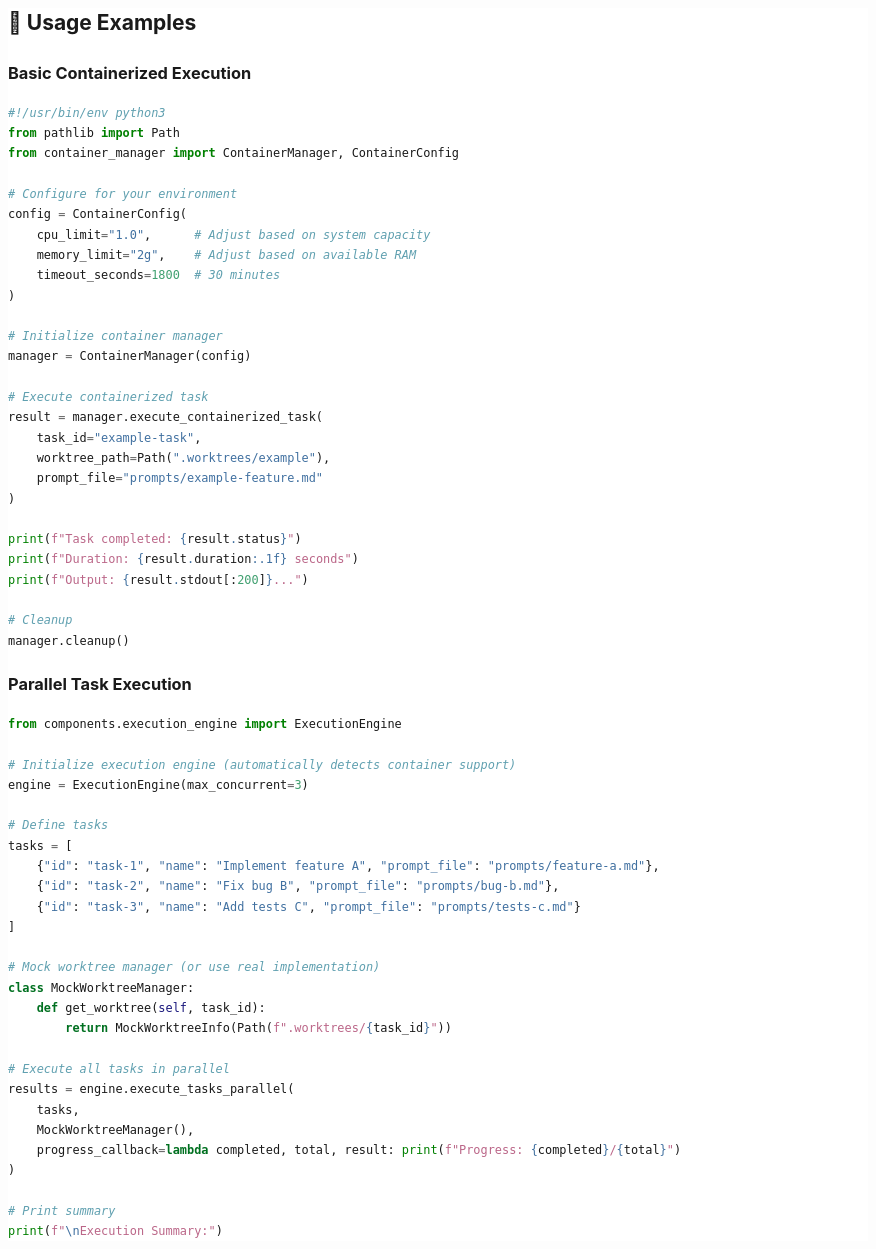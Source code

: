 ## 🚀 Usage Examples

### Basic Containerized Execution

```python
#!/usr/bin/env python3
from pathlib import Path
from container_manager import ContainerManager, ContainerConfig

# Configure for your environment
config = ContainerConfig(
    cpu_limit="1.0",      # Adjust based on system capacity
    memory_limit="2g",    # Adjust based on available RAM
    timeout_seconds=1800  # 30 minutes
)

# Initialize container manager
manager = ContainerManager(config)

# Execute containerized task
result = manager.execute_containerized_task(
    task_id="example-task",
    worktree_path=Path(".worktrees/example"),
    prompt_file="prompts/example-feature.md"
)

print(f"Task completed: {result.status}")
print(f"Duration: {result.duration:.1f} seconds")
print(f"Output: {result.stdout[:200]}...")

# Cleanup
manager.cleanup()
```

### Parallel Task Execution

```python
from components.execution_engine import ExecutionEngine

# Initialize execution engine (automatically detects container support)
engine = ExecutionEngine(max_concurrent=3)

# Define tasks
tasks = [
    {"id": "task-1", "name": "Implement feature A", "prompt_file": "prompts/feature-a.md"},
    {"id": "task-2", "name": "Fix bug B", "prompt_file": "prompts/bug-b.md"},
    {"id": "task-3", "name": "Add tests C", "prompt_file": "prompts/tests-c.md"}
]

# Mock worktree manager (or use real implementation)
class MockWorktreeManager:
    def get_worktree(self, task_id):
        return MockWorktreeInfo(Path(f".worktrees/{task_id}"))

# Execute all tasks in parallel
results = engine.execute_tasks_parallel(
    tasks,
    MockWorktreeManager(),
    progress_callback=lambda completed, total, result: print(f"Progress: {completed}/{total}")
)

# Print summary
print(f"\nExecution Summary:")
```